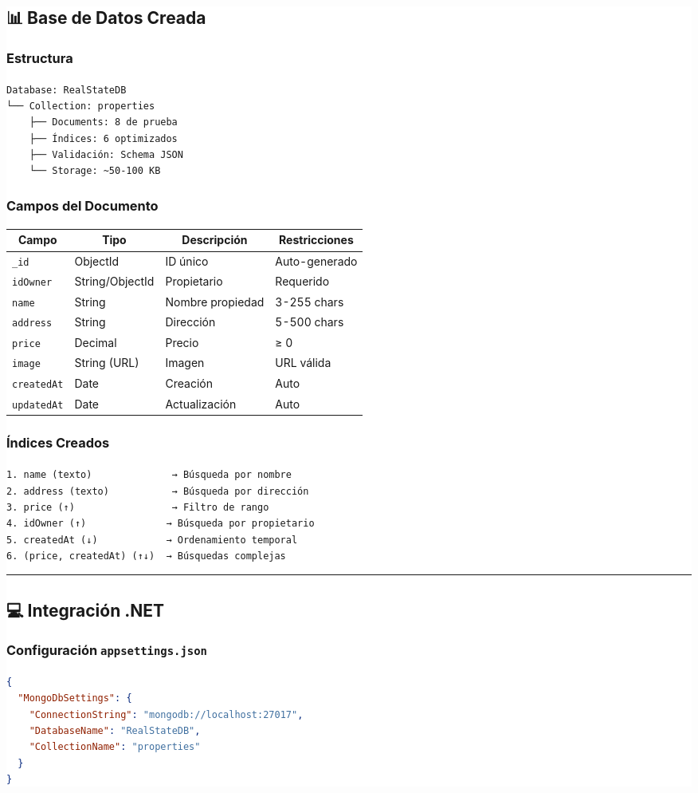 
## 📊 Base de Datos Creada

### Estructura

```
Database: RealStateDB
└── Collection: properties
    ├── Documents: 8 de prueba
    ├── Índices: 6 optimizados
    ├── Validación: Schema JSON
    └── Storage: ~50-100 KB
```

### Campos del Documento

| Campo       | Tipo            | Descripción      | Restricciones |
| ----------- | --------------- | ---------------- | ------------- |
| `_id`       | ObjectId        | ID único         | Auto-generado |
| `idOwner`   | String/ObjectId | Propietario      | Requerido     |
| `name`      | String          | Nombre propiedad | 3-255 chars   |
| `address`   | String          | Dirección        | 5-500 chars   |
| `price`     | Decimal         | Precio           | ≥ 0           |
| `image`     | String (URL)    | Imagen           | URL válida    |
| `createdAt` | Date            | Creación         | Auto          |
| `updatedAt` | Date            | Actualización    | Auto          |

### Índices Creados

```
1. name (texto)              → Búsqueda por nombre
2. address (texto)           → Búsqueda por dirección
3. price (↑)                 → Filtro de rango
4. idOwner (↑)              → Búsqueda por propietario
5. createdAt (↓)            → Ordenamiento temporal
6. (price, createdAt) (↑↓)  → Búsquedas complejas
```

---

## 💻 Integración .NET

### Configuración `appsettings.json`

```json
{
  "MongoDbSettings": {
    "ConnectionString": "mongodb://localhost:27017",
    "DatabaseName": "RealStateDB",
    "CollectionName": "properties"
  }
}
```
